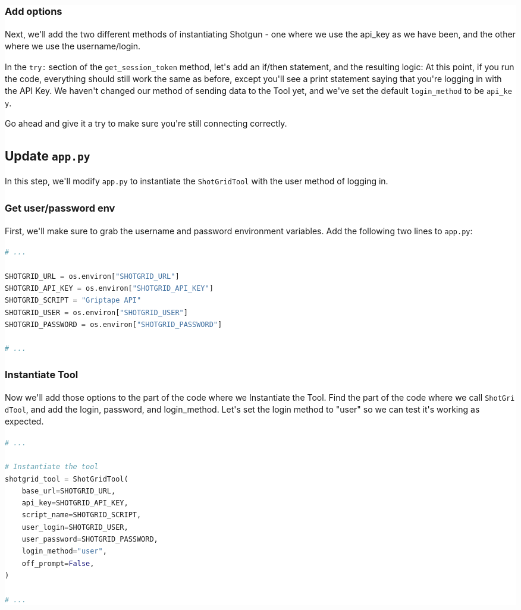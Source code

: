 
### Add options

Next, we'll add the two different methods of instantiating Shotgun - one where we use the api_key as we have been, and the other where we use the username/login.

In the `try:` section of the `get_session_token` method, let's add an if/then statement, and the resulting logic:
At this point, if you run the code, everything should still work the same as before, except you'll see a print statement saying that you're logging in with the API Key. We haven't changed our method of sending data to the Tool yet, and we've set the default `login_method` to be `api_key`.

Go ahead and give it a try to make sure you're still connecting correctly.

## Update `app.py`

In this step, we'll modify `app.py` to instantiate the `ShotGridTool` with the user method of logging in. 

### Get user/password env

First, we'll make sure to grab the username and password environment variables. Add the following two lines to `app.py`:

```python title="app.py" hl_lines="6-7"
# ...

SHOTGRID_URL = os.environ["SHOTGRID_URL"]
SHOTGRID_API_KEY = os.environ["SHOTGRID_API_KEY"]
SHOTGRID_SCRIPT = "Griptape API"
SHOTGRID_USER = os.environ["SHOTGRID_USER"]
SHOTGRID_PASSWORD = os.environ["SHOTGRID_PASSWORD"]

# ...
```

### Instantiate Tool

Now we'll add those options to the part of the code where we Instantiate the Tool. Find the part of the code where we call `ShotGridTool`, and add the login, password, and login_method. Let's set the login method to "user" so we can test it's working as expected.

```python title="app.py" hl_lines="8-10"
# ...

# Instantiate the tool
shotgrid_tool = ShotGridTool(
    base_url=SHOTGRID_URL,
    api_key=SHOTGRID_API_KEY,
    script_name=SHOTGRID_SCRIPT,
    user_login=SHOTGRID_USER,
    user_password=SHOTGRID_PASSWORD,
    login_method="user",
    off_prompt=False,
)

# ...

```
